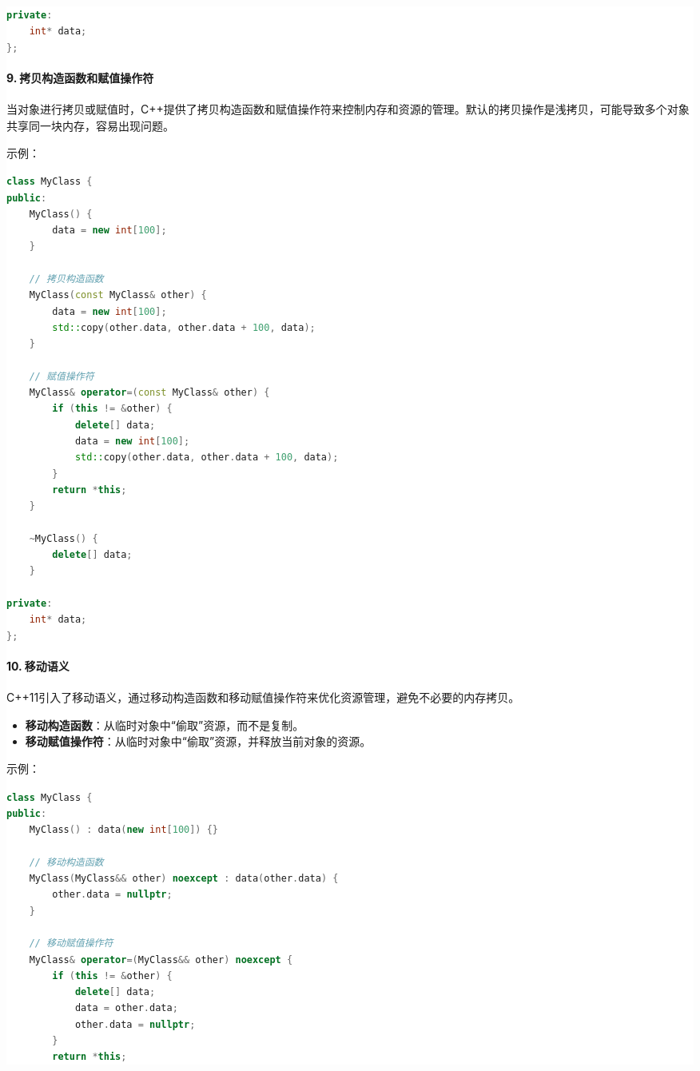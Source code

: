 ```cpp
private:
    int* data;
};
```

#### 9. 拷贝构造函数和赋值操作符
当对象进行拷贝或赋值时，C++提供了拷贝构造函数和赋值操作符来控制内存和资源的管理。默认的拷贝操作是浅拷贝，可能导致多个对象共享同一块内存，容易出现问题。

示例：
```cpp
class MyClass {
public:
    MyClass() {
        data = new int[100];
    }

    // 拷贝构造函数
    MyClass(const MyClass& other) {
        data = new int[100];
        std::copy(other.data, other.data + 100, data);
    }

    // 赋值操作符
    MyClass& operator=(const MyClass& other) {
        if (this != &other) {
            delete[] data;
            data = new int[100];
            std::copy(other.data, other.data + 100, data);
        }
        return *this;
    }

    ~MyClass() {
        delete[] data;
    }

private:
    int* data;
};
```

#### 10. 移动语义
C++11引入了移动语义，通过移动构造函数和移动赋值操作符来优化资源管理，避免不必要的内存拷贝。
- **移动构造函数**：从临时对象中“偷取”资源，而不是复制。
- **移动赋值操作符**：从临时对象中“偷取”资源，并释放当前对象的资源。

示例：
```cpp
class MyClass {
public:
    MyClass() : data(new int[100]) {}

    // 移动构造函数
    MyClass(MyClass&& other) noexcept : data(other.data) {
        other.data = nullptr;
    }

    // 移动赋值操作符
    MyClass& operator=(MyClass&& other) noexcept {
        if (this != &other) {
            delete[] data;
            data = other.data;
            other.data = nullptr;
        }
        return *this;
```